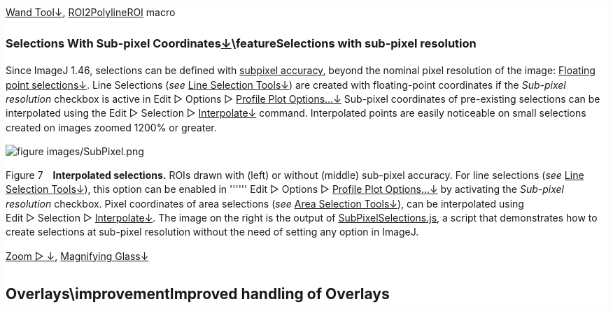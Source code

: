 <div class="See">

[Wand Tool↓](#sub_Wand-Tool "wikilink"), [ROI2PolylineROI](http://imagejdocu.tudor.lu/doku.php?id=wishlist:completed:freehand_and_selection_brush_roi_conversion) macro

</div>

### Selections With Sub-pixel Coordinates[↓](#index-Sub-pixel-selections "wikilink")<span class="unknown">\\feature</span>Selections with sub-pixel resolution

Since ImageJ 1.46, selections can be defined with [subpixel accuracy](http://en.wikipedia.org/wiki/Sub-pixel_resolution), beyond the nominal pixel resolution of the image: [Floating point selections↓](#fig_Subpixel-selections "wikilink"). Line Selections (*see* [Line Selection Tools↓](#sec_Line-Selection-Tools "wikilink")) are created with floating-point coordinates if the *Sub-pixel resolution* checkbox is active in <span class="menuitem">Edit ▷ Options ▷ [<span class="menuitem">Profile Plot Options…</span>↓](#sub_Profile-Plot-Options... "wikilink")</span> Sub-pixel coordinates of pre-existing selections can be interpolated using the <span class="menuitem">Edit ▷ Selection ▷ [<span class="menuitem">Interpolate</span>↓](#sub_Interpolate "wikilink")</span> command. Interpolated points are easily noticeable on small selections created on images zoomed 1200% or greater.

<div class="float">

[]( "wikilink")

<div class="figure">

![figure images/SubPixel.png](/images/pages/Images/SubPixel.png "figure images/SubPixel.png")

<div class="caption">

Figure 7 **Interpolated selections.** ROIs drawn with (left) or without (middle) sub-pixel accuracy. For line selections (*see* [Line Selection Tools↓](#sec_Line-Selection-Tools "wikilink")), this option can be enabled in '''''' <span class="menuitem">Edit ▷ Options ▷ [<span class="menuitem">Profile Plot Options…</span>↓](#sub_Profile-Plot-Options... "wikilink")</span> by activating the *Sub-pixel resolution* checkbox. Pixel coordinates of area selections (*see* [Area Selection Tools↓](#sec_Area-selection-tools "wikilink")), can be interpolated using <span class="menuitem">Edit ▷ Selection ▷ [<span class="menuitem">Interpolate</span>↓](#sub_Interpolate "wikilink")</span>. The image on the right is the output of <span class="Filename">[SubPixelSelections.js](http://imagej.nih.gov/ij/macros/js/SubPixelSelections.js)</span>, a script that demonstrates how to create selections at sub-pixel resolution without the need of setting any option in ImageJ.

</div>

</div>

</div>

<div class="See">

[Zoom ▷ ↓](#sub_Zoom "wikilink"), [Magnifying Glass↓](#sec_Magnifying-Glass "wikilink")

</div>

## Overlays[]( "wikilink")<span class="unknown">\\improvement</span>Improved handling of Overlays
